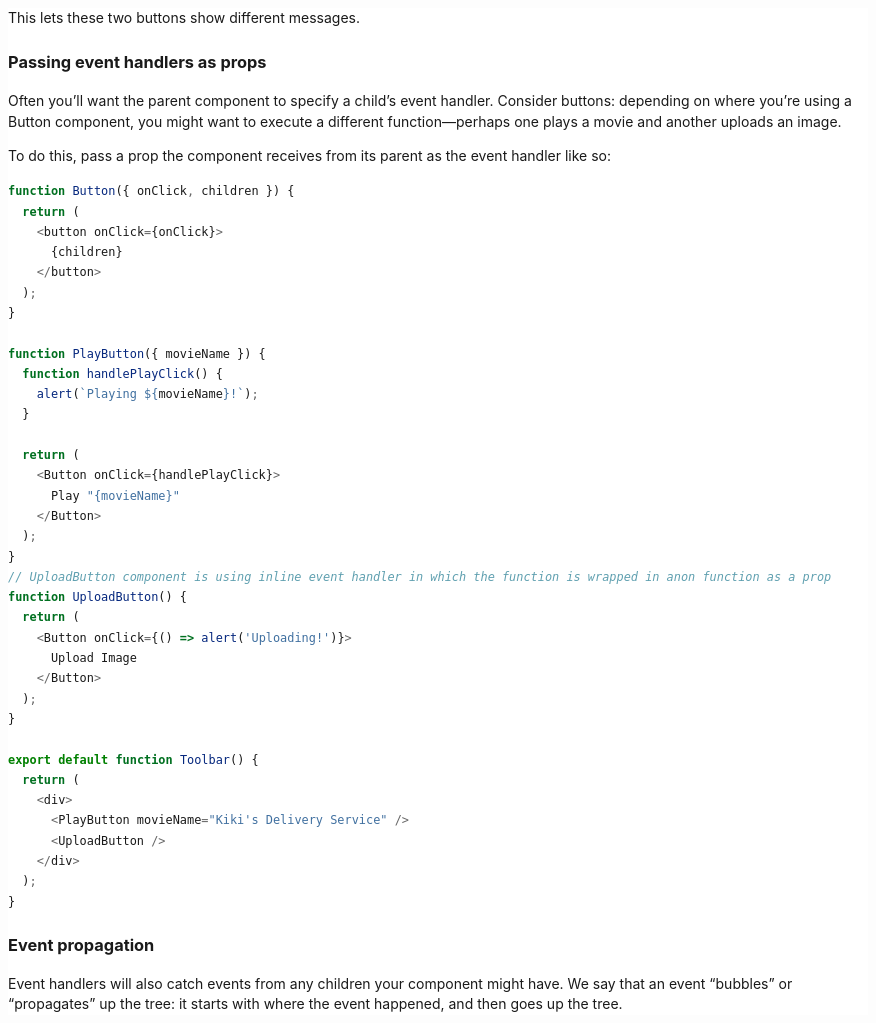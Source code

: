 This lets these two buttons show different messages.

### Passing event handlers as props

Often you’ll want the parent component to specify a child’s event handler. Consider buttons: depending on where you’re using a Button component, you might want to execute a different function—perhaps one plays a movie and another uploads an image.

To do this, pass a prop the component receives from its parent as the event handler like so:

```JavaScript
function Button({ onClick, children }) {
  return (
    <button onClick={onClick}>
      {children}
    </button>
  );
}

function PlayButton({ movieName }) {
  function handlePlayClick() {
    alert(`Playing ${movieName}!`);
  }

  return (
    <Button onClick={handlePlayClick}>
      Play "{movieName}"
    </Button>
  );
}
// UploadButton component is using inline event handler in which the function is wrapped in anon function as a prop
function UploadButton() {
  return (
    <Button onClick={() => alert('Uploading!')}>
      Upload Image
    </Button>
  );
}

export default function Toolbar() {
  return (
    <div>
      <PlayButton movieName="Kiki's Delivery Service" />
      <UploadButton />
    </div>
  );
}
```

### Event propagation

Event handlers will also catch events from any children your component might have. We say that an event “bubbles” or “propagates” up the tree: it starts with where the event happened, and then goes up the tree.
